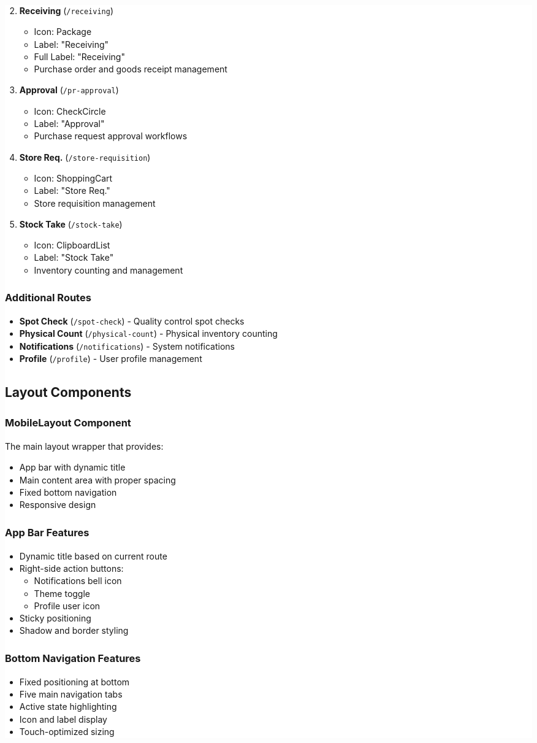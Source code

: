 2. **Receiving** (`/receiving`)
   - Icon: Package
   - Label: "Receiving"
   - Full Label: "Receiving"
   - Purchase order and goods receipt management

3. **Approval** (`/pr-approval`)
   - Icon: CheckCircle
   - Label: "Approval"
   - Purchase request approval workflows

4. **Store Req.** (`/store-requisition`)
   - Icon: ShoppingCart
   - Label: "Store Req."
   - Store requisition management

5. **Stock Take** (`/stock-take`)
   - Icon: ClipboardList
   - Label: "Stock Take"
   - Inventory counting and management

### Additional Routes
- **Spot Check** (`/spot-check`) - Quality control spot checks
- **Physical Count** (`/physical-count`) - Physical inventory counting
- **Notifications** (`/notifications`) - System notifications
- **Profile** (`/profile`) - User profile management

## Layout Components

### MobileLayout Component
The main layout wrapper that provides:
- App bar with dynamic title
- Main content area with proper spacing
- Fixed bottom navigation
- Responsive design

### App Bar Features
- Dynamic title based on current route
- Right-side action buttons:
  - Notifications bell icon
  - Theme toggle
  - Profile user icon
- Sticky positioning
- Shadow and border styling

### Bottom Navigation Features
- Fixed positioning at bottom
- Five main navigation tabs
- Active state highlighting
- Icon and label display
- Touch-optimized sizing
